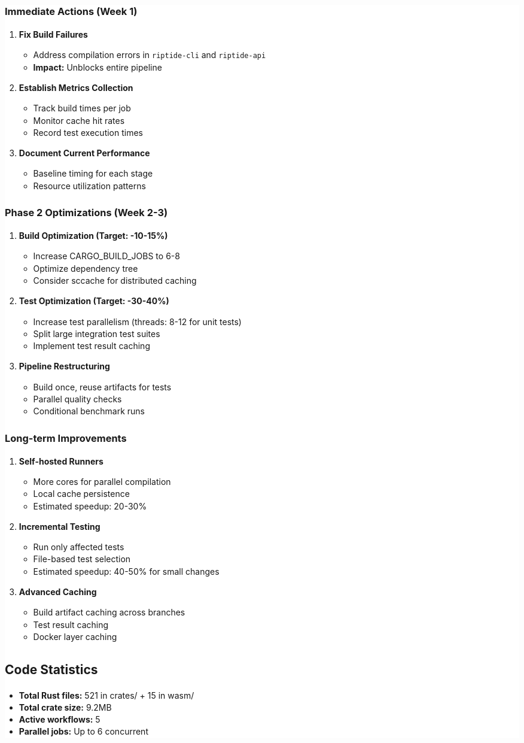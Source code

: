 ### Immediate Actions (Week 1)

1. **Fix Build Failures**
   - Address compilation errors in `riptide-cli` and `riptide-api`
   - **Impact:** Unblocks entire pipeline

2. **Establish Metrics Collection**
   - Track build times per job
   - Monitor cache hit rates
   - Record test execution times

3. **Document Current Performance**
   - Baseline timing for each stage
   - Resource utilization patterns

### Phase 2 Optimizations (Week 2-3)

1. **Build Optimization (Target: -10-15%)**
   - Increase CARGO_BUILD_JOBS to 6-8
   - Optimize dependency tree
   - Consider sccache for distributed caching

2. **Test Optimization (Target: -30-40%)**
   - Increase test parallelism (threads: 8-12 for unit tests)
   - Split large integration test suites
   - Implement test result caching

3. **Pipeline Restructuring**
   - Build once, reuse artifacts for tests
   - Parallel quality checks
   - Conditional benchmark runs

### Long-term Improvements

1. **Self-hosted Runners**
   - More cores for parallel compilation
   - Local cache persistence
   - Estimated speedup: 20-30%

2. **Incremental Testing**
   - Run only affected tests
   - File-based test selection
   - Estimated speedup: 40-50% for small changes

3. **Advanced Caching**
   - Build artifact caching across branches
   - Test result caching
   - Docker layer caching

## Code Statistics

- **Total Rust files:** 521 in crates/ + 15 in wasm/
- **Total crate size:** 9.2MB
- **Active workflows:** 5
- **Parallel jobs:** Up to 6 concurrent
